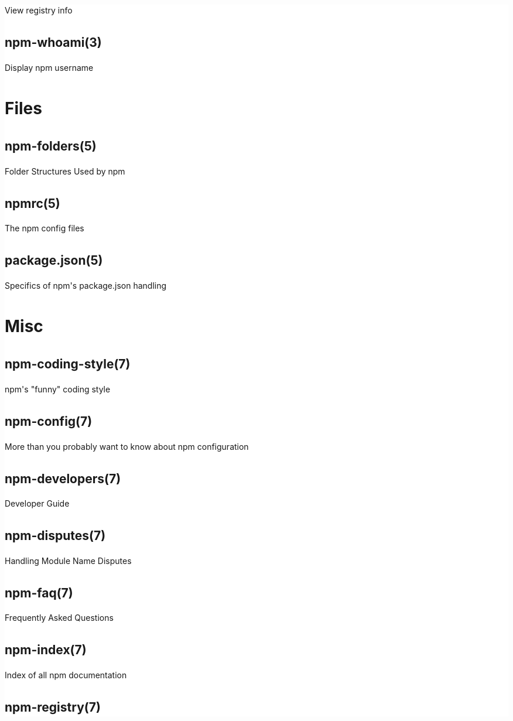 View registry info

## npm-whoami(3)

Display npm username

# Files

## npm-folders(5)

Folder Structures Used by npm

## npmrc(5)

The npm config files

## package.json(5)

Specifics of npm's package.json handling

# Misc

## npm-coding-style(7)

npm's "funny" coding style

## npm-config(7)

More than you probably want to know about npm configuration

## npm-developers(7)

Developer Guide

## npm-disputes(7)

Handling Module Name Disputes

## npm-faq(7)

Frequently Asked Questions

## npm-index(7)

Index of all npm documentation

## npm-registry(7)

